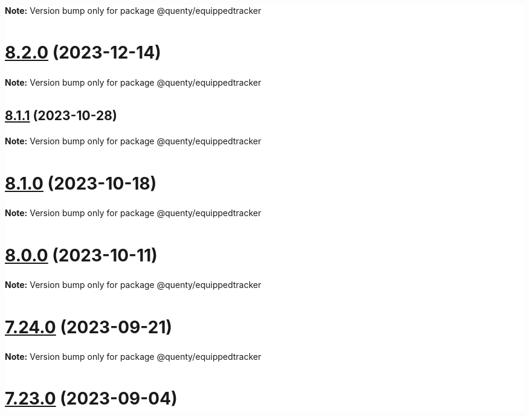**Note:** Version bump only for package @quenty/equippedtracker





# [8.2.0](https://github.com/Quenty/NevermoreEngine/compare/@quenty/equippedtracker@8.1.1...@quenty/equippedtracker@8.2.0) (2023-12-14)

**Note:** Version bump only for package @quenty/equippedtracker





## [8.1.1](https://github.com/Quenty/NevermoreEngine/compare/@quenty/equippedtracker@8.1.0...@quenty/equippedtracker@8.1.1) (2023-10-28)

**Note:** Version bump only for package @quenty/equippedtracker





# [8.1.0](https://github.com/Quenty/NevermoreEngine/compare/@quenty/equippedtracker@8.0.0...@quenty/equippedtracker@8.1.0) (2023-10-18)

**Note:** Version bump only for package @quenty/equippedtracker





# [8.0.0](https://github.com/Quenty/NevermoreEngine/compare/@quenty/equippedtracker@7.24.0...@quenty/equippedtracker@8.0.0) (2023-10-11)

**Note:** Version bump only for package @quenty/equippedtracker





# [7.24.0](https://github.com/Quenty/NevermoreEngine/compare/@quenty/equippedtracker@7.23.0...@quenty/equippedtracker@7.24.0) (2023-09-21)

**Note:** Version bump only for package @quenty/equippedtracker





# [7.23.0](https://github.com/Quenty/NevermoreEngine/compare/@quenty/equippedtracker@7.22.0...@quenty/equippedtracker@7.23.0) (2023-09-04)
